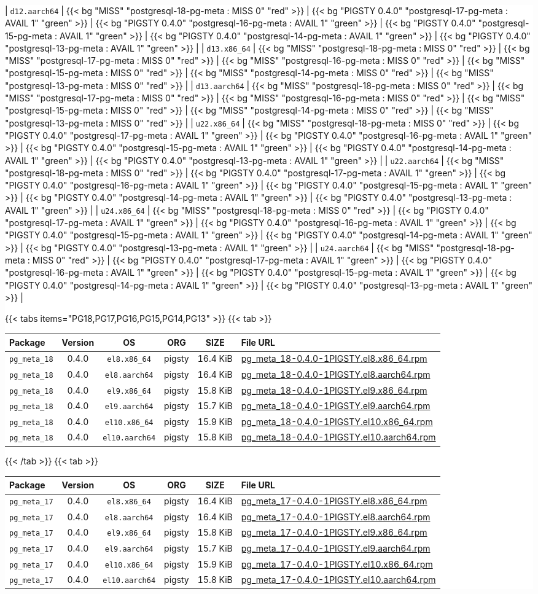|    `d12.aarch64`    |      {{< bg "MISS" "postgresql-18-pg-meta : MISS 0" "red" >}}      | {{< bg "PIGSTY 0.4.0" "postgresql-17-pg-meta : AVAIL 1" "green" >}} | {{< bg "PIGSTY 0.4.0" "postgresql-16-pg-meta : AVAIL 1" "green" >}} | {{< bg "PIGSTY 0.4.0" "postgresql-15-pg-meta : AVAIL 1" "green" >}} | {{< bg "PIGSTY 0.4.0" "postgresql-14-pg-meta : AVAIL 1" "green" >}} | {{< bg "PIGSTY 0.4.0" "postgresql-13-pg-meta : AVAIL 1" "green" >}} |
|    `d13.x86_64`    |      {{< bg "MISS" "postgresql-18-pg-meta : MISS 0" "red" >}}      |      {{< bg "MISS" "postgresql-17-pg-meta : MISS 0" "red" >}}      |      {{< bg "MISS" "postgresql-16-pg-meta : MISS 0" "red" >}}      |      {{< bg "MISS" "postgresql-15-pg-meta : MISS 0" "red" >}}      |      {{< bg "MISS" "postgresql-14-pg-meta : MISS 0" "red" >}}      |      {{< bg "MISS" "postgresql-13-pg-meta : MISS 0" "red" >}}      |
|    `d13.aarch64`    |      {{< bg "MISS" "postgresql-18-pg-meta : MISS 0" "red" >}}      |      {{< bg "MISS" "postgresql-17-pg-meta : MISS 0" "red" >}}      |      {{< bg "MISS" "postgresql-16-pg-meta : MISS 0" "red" >}}      |      {{< bg "MISS" "postgresql-15-pg-meta : MISS 0" "red" >}}      |      {{< bg "MISS" "postgresql-14-pg-meta : MISS 0" "red" >}}      |      {{< bg "MISS" "postgresql-13-pg-meta : MISS 0" "red" >}}      |
|    `u22.x86_64`    |      {{< bg "MISS" "postgresql-18-pg-meta : MISS 0" "red" >}}      | {{< bg "PIGSTY 0.4.0" "postgresql-17-pg-meta : AVAIL 1" "green" >}} | {{< bg "PIGSTY 0.4.0" "postgresql-16-pg-meta : AVAIL 1" "green" >}} | {{< bg "PIGSTY 0.4.0" "postgresql-15-pg-meta : AVAIL 1" "green" >}} | {{< bg "PIGSTY 0.4.0" "postgresql-14-pg-meta : AVAIL 1" "green" >}} | {{< bg "PIGSTY 0.4.0" "postgresql-13-pg-meta : AVAIL 1" "green" >}} |
|    `u22.aarch64`    |      {{< bg "MISS" "postgresql-18-pg-meta : MISS 0" "red" >}}      | {{< bg "PIGSTY 0.4.0" "postgresql-17-pg-meta : AVAIL 1" "green" >}} | {{< bg "PIGSTY 0.4.0" "postgresql-16-pg-meta : AVAIL 1" "green" >}} | {{< bg "PIGSTY 0.4.0" "postgresql-15-pg-meta : AVAIL 1" "green" >}} | {{< bg "PIGSTY 0.4.0" "postgresql-14-pg-meta : AVAIL 1" "green" >}} | {{< bg "PIGSTY 0.4.0" "postgresql-13-pg-meta : AVAIL 1" "green" >}} |
|    `u24.x86_64`    |      {{< bg "MISS" "postgresql-18-pg-meta : MISS 0" "red" >}}      | {{< bg "PIGSTY 0.4.0" "postgresql-17-pg-meta : AVAIL 1" "green" >}} | {{< bg "PIGSTY 0.4.0" "postgresql-16-pg-meta : AVAIL 1" "green" >}} | {{< bg "PIGSTY 0.4.0" "postgresql-15-pg-meta : AVAIL 1" "green" >}} | {{< bg "PIGSTY 0.4.0" "postgresql-14-pg-meta : AVAIL 1" "green" >}} | {{< bg "PIGSTY 0.4.0" "postgresql-13-pg-meta : AVAIL 1" "green" >}} |
|    `u24.aarch64`    |      {{< bg "MISS" "postgresql-18-pg-meta : MISS 0" "red" >}}      | {{< bg "PIGSTY 0.4.0" "postgresql-17-pg-meta : AVAIL 1" "green" >}} | {{< bg "PIGSTY 0.4.0" "postgresql-16-pg-meta : AVAIL 1" "green" >}} | {{< bg "PIGSTY 0.4.0" "postgresql-15-pg-meta : AVAIL 1" "green" >}} | {{< bg "PIGSTY 0.4.0" "postgresql-14-pg-meta : AVAIL 1" "green" >}} | {{< bg "PIGSTY 0.4.0" "postgresql-13-pg-meta : AVAIL 1" "green" >}} |


{{< tabs items="PG18,PG17,PG16,PG15,PG14,PG13" >}}
{{< tab >}}

| **Package** | **Version** | **OS** | **ORG** | **SIZE** | **File URL** |
|:------------|:-----------:|:------:|:-------:|:--------:|:--------------|
| `pg_meta_18` | 0.4.0 | `el8.x86_64` | pigsty | 16.4 KiB | [pg_meta_18-0.4.0-1PIGSTY.el8.x86_64.rpm](https://repo.pigsty.io/yum/pgsql/el8.x86_64/pg_meta_18-0.4.0-1PIGSTY.el8.x86_64.rpm) |
| `pg_meta_18` | 0.4.0 | `el8.aarch64` | pigsty | 16.4 KiB | [pg_meta_18-0.4.0-1PIGSTY.el8.aarch64.rpm](https://repo.pigsty.io/yum/pgsql/el8.aarch64/pg_meta_18-0.4.0-1PIGSTY.el8.aarch64.rpm) |
| `pg_meta_18` | 0.4.0 | `el9.x86_64` | pigsty | 15.8 KiB | [pg_meta_18-0.4.0-1PIGSTY.el9.x86_64.rpm](https://repo.pigsty.io/yum/pgsql/el9.x86_64/pg_meta_18-0.4.0-1PIGSTY.el9.x86_64.rpm) |
| `pg_meta_18` | 0.4.0 | `el9.aarch64` | pigsty | 15.7 KiB | [pg_meta_18-0.4.0-1PIGSTY.el9.aarch64.rpm](https://repo.pigsty.io/yum/pgsql/el9.aarch64/pg_meta_18-0.4.0-1PIGSTY.el9.aarch64.rpm) |
| `pg_meta_18` | 0.4.0 | `el10.x86_64` | pigsty | 15.9 KiB | [pg_meta_18-0.4.0-1PIGSTY.el10.x86_64.rpm](https://repo.pigsty.io/yum/pgsql/el10.x86_64/pg_meta_18-0.4.0-1PIGSTY.el10.x86_64.rpm) |
| `pg_meta_18` | 0.4.0 | `el10.aarch64` | pigsty | 15.8 KiB | [pg_meta_18-0.4.0-1PIGSTY.el10.aarch64.rpm](https://repo.pigsty.io/yum/pgsql/el10.aarch64/pg_meta_18-0.4.0-1PIGSTY.el10.aarch64.rpm) |

{{< /tab >}}
{{< tab >}}

| **Package** | **Version** | **OS** | **ORG** | **SIZE** | **File URL** |
|:------------|:-----------:|:------:|:-------:|:--------:|:--------------|
| `pg_meta_17` | 0.4.0 | `el8.x86_64` | pigsty | 16.4 KiB | [pg_meta_17-0.4.0-1PIGSTY.el8.x86_64.rpm](https://repo.pigsty.io/yum/pgsql/el8.x86_64/pg_meta_17-0.4.0-1PIGSTY.el8.x86_64.rpm) |
| `pg_meta_17` | 0.4.0 | `el8.aarch64` | pigsty | 16.4 KiB | [pg_meta_17-0.4.0-1PIGSTY.el8.aarch64.rpm](https://repo.pigsty.io/yum/pgsql/el8.aarch64/pg_meta_17-0.4.0-1PIGSTY.el8.aarch64.rpm) |
| `pg_meta_17` | 0.4.0 | `el9.x86_64` | pigsty | 15.8 KiB | [pg_meta_17-0.4.0-1PIGSTY.el9.x86_64.rpm](https://repo.pigsty.io/yum/pgsql/el9.x86_64/pg_meta_17-0.4.0-1PIGSTY.el9.x86_64.rpm) |
| `pg_meta_17` | 0.4.0 | `el9.aarch64` | pigsty | 15.7 KiB | [pg_meta_17-0.4.0-1PIGSTY.el9.aarch64.rpm](https://repo.pigsty.io/yum/pgsql/el9.aarch64/pg_meta_17-0.4.0-1PIGSTY.el9.aarch64.rpm) |
| `pg_meta_17` | 0.4.0 | `el10.x86_64` | pigsty | 15.9 KiB | [pg_meta_17-0.4.0-1PIGSTY.el10.x86_64.rpm](https://repo.pigsty.io/yum/pgsql/el10.x86_64/pg_meta_17-0.4.0-1PIGSTY.el10.x86_64.rpm) |
| `pg_meta_17` | 0.4.0 | `el10.aarch64` | pigsty | 15.8 KiB | [pg_meta_17-0.4.0-1PIGSTY.el10.aarch64.rpm](https://repo.pigsty.io/yum/pgsql/el10.aarch64/pg_meta_17-0.4.0-1PIGSTY.el10.aarch64.rpm) |